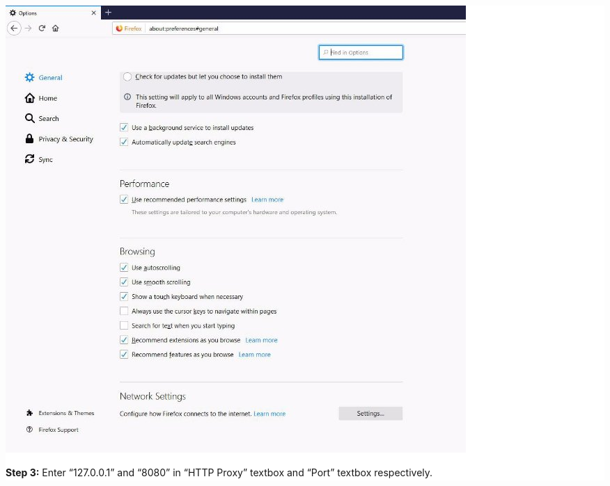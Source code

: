 ![](Aspose.Words.0eab2217-7a8b-4e6d-b4f0-8b50e7053675.019.jpeg)

**Step 3:**  Enter “127.0.0.1” and “8080” in “HTTP Proxy” textbox and “Port” textbox respectively. 

